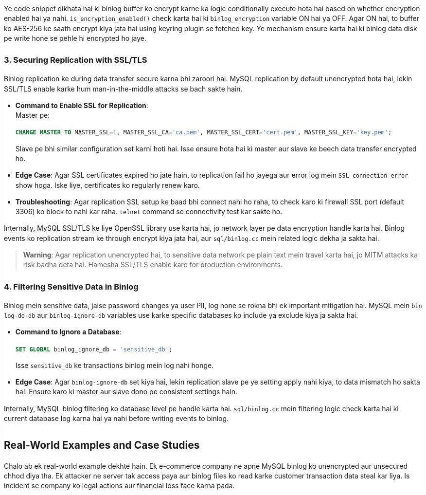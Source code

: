 Ye code snippet dikhata hai ki binlog buffer ko encrypt karne ka logic conditionally execute hota hai based on whether encryption enabled hai ya nahi. `is_encryption_enabled()` check karta hai ki `binlog_encryption` variable ON hai ya OFF. Agar ON hai, to buffer ko AES-256 ke saath encrypt kiya jata hai using keyring plugin se fetched key. Ye mechanism ensure karta hai ki binlog data disk pe write hone se pehle hi encrypted ho jaye.

### 3. Securing Replication with SSL/TLS
Binlog replication ke during data transfer secure karna bhi zaroori hai. MySQL replication by default unencrypted hota hai, lekin SSL/TLS enable karke hum man-in-the-middle attacks se bach sakte hain.

- **Command to Enable SSL for Replication**:  
  Master pe:
  ```sql
  CHANGE MASTER TO MASTER_SSL=1, MASTER_SSL_CA='ca.pem', MASTER_SSL_CERT='cert.pem', MASTER_SSL_KEY='key.pem';
  ```
  Slave pe bhi similar configuration set karni hoti hai. Isse ensure hota hai ki master aur slave ke beech data transfer encrypted ho.

- **Edge Case**: Agar SSL certificates expired ho jate hain, to replication fail ho jayega aur error log mein `SSL connection error` show hoga. Iske liye, certificates ko regularly renew karo.
- **Troubleshooting**: Agar replication SSL setup ke baad bhi connect nahi ho raha, to check karo ki firewall SSL port (default 3306) ko block to nahi kar raha. `telnet` command se connectivity test kar sakte ho.

Internally, MySQL SSL/TLS ke liye OpenSSL library use karta hai, jo network layer pe data encryption handle karta hai. Binlog events ko replication stream ke through encrypt kiya jata hai, aur `sql/binlog.cc` mein related logic dekha ja sakta hai.

> **Warning**: Agar replication unencrypted hai, to sensitive data network pe plain text mein travel karta hai, jo MITM attacks ka risk badha deta hai. Hamesha SSL/TLS enable karo for production environments.

### 4. Filtering Sensitive Data in Binlog
Binlog mein sensitive data, jaise password changes ya user PII, log hone se rokna bhi ek important mitigation hai. MySQL mein `binlog-do-db` aur `binlog-ignore-db` variables use karke specific databases ko include ya exclude kiya ja sakta hai.

- **Command to Ignore a Database**:  
  ```sql
  SET GLOBAL binlog_ignore_db = 'sensitive_db';
  ```
  Isse `sensitive_db` ke transactions binlog mein log nahi honge.

- **Edge Case**: Agar `binlog-ignore-db` set kiya hai, lekin replication slave pe ye setting apply nahi kiya, to data mismatch ho sakta hai. Ensure karo ki master aur slave dono pe consistent settings hain.

Internally, MySQL binlog filtering ko database level pe handle karta hai. `sql/binlog.cc` mein filtering logic check karta hai ki current database log karna hai ya nahi before writing events to binlog.

## Real-World Examples and Case Studies
Chalo ab ek real-world example dekhte hain. Ek e-commerce company ne apne MySQL binlog ko unencrypted aur unsecured chhod diya tha. Ek attacker ne server tak access paya aur binlog files ko read karke customer transaction data steal kar liya. Is incident se company ko legal actions aur financial loss face karna pada.
